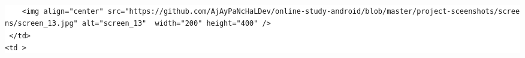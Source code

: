         <img align="center" src="https://github.com/AjAyPaNcHaLDev/online-study-android/blob/master/project-sceenshots/screens/screen_13.jpg" alt="screen_13"  width="200" height="400" />
     </td>
    <td >